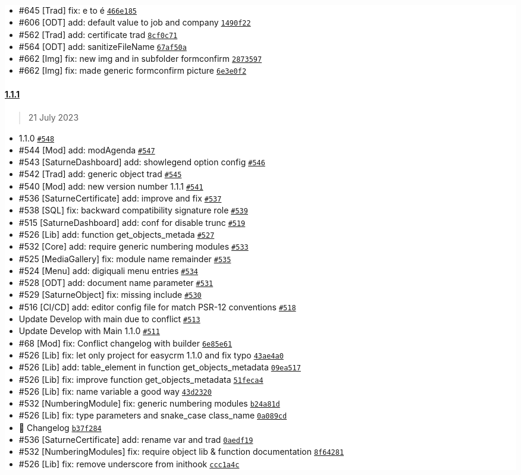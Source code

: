 - #645 [Trad] fix: e to é [`466e185`](https://github.com/Evarisk/Saturne/commit/466e1852fae058665dc834a83abdec0b43133ef4)
- #606 [ODT] add: default value to job and company [`1490f22`](https://github.com/Evarisk/Saturne/commit/1490f22aae02db83bbe7a3e0119d2a9d2e33d41b)
- #562 [Trad] add: certificate trad [`8cf0c71`](https://github.com/Evarisk/Saturne/commit/8cf0c7186dba98c4d33d7930e174ff96fc25b711)
- #564 [ODT] add: sanitizeFileName [`67af50a`](https://github.com/Evarisk/Saturne/commit/67af50a96c1e32cde6f714e01b2614389ebb7ca2)
- #662 [Img] fix: new img and in subfolder formconfirm [`2873597`](https://github.com/Evarisk/Saturne/commit/28735972152bc3d78ae729742086456524966386)
- #662 [Img] fix: made generic formconfirm picture [`6e3e0f2`](https://github.com/Evarisk/Saturne/commit/6e3e0f2579ebf9fb30b5660afb61fccc4ef3d8c6)

#### [1.1.1](https://github.com/Evarisk/Saturne/compare/1.1.0...1.1.1)

> 21 July 2023

- 1.1.0 [`#548`](https://github.com/Evarisk/Saturne/pull/548)
- #544 [Mod] add: modAgenda [`#547`](https://github.com/Evarisk/Saturne/pull/547)
- #543 [SaturneDashboard] add: showlegend option config [`#546`](https://github.com/Evarisk/Saturne/pull/546)
- #542 [Trad] add: generic object trad [`#545`](https://github.com/Evarisk/Saturne/pull/545)
- #540 [Mod] add: new version number 1.1.1 [`#541`](https://github.com/Evarisk/Saturne/pull/541)
- #536 [SaturneCertificate] add: improve and fix [`#537`](https://github.com/Evarisk/Saturne/pull/537)
- #538 [SQL] fix: backward compatibility signature role [`#539`](https://github.com/Evarisk/Saturne/pull/539)
- #515 [SaturneDashboard] add: conf for disable trunc [`#519`](https://github.com/Evarisk/Saturne/pull/519)
- #526 [Lib] add: function get_objects_metada [`#527`](https://github.com/Evarisk/Saturne/pull/527)
- #532 [Core] add: require generic numbering modules [`#533`](https://github.com/Evarisk/Saturne/pull/533)
- #525 [MediaGallery] fix: module name remainder [`#535`](https://github.com/Evarisk/Saturne/pull/535)
- #524 [Menu] add: digiquali menu entries [`#534`](https://github.com/Evarisk/Saturne/pull/534)
- #528 [ODT] add: document name parameter [`#531`](https://github.com/Evarisk/Saturne/pull/531)
- #529 [SaturneObject] fix: missing include [`#530`](https://github.com/Evarisk/Saturne/pull/530)
- #516 [CI/CD] add: editor config file for match PSR-12 conventions [`#518`](https://github.com/Evarisk/Saturne/pull/518)
- Update Develop with main due to conflict [`#513`](https://github.com/Evarisk/Saturne/pull/513)
- Update Develop with Main 1.1.0 [`#511`](https://github.com/Evarisk/Saturne/pull/511)
- #68 [Mod] fix: Conflict changelog with builder [`6e85e61`](https://github.com/Evarisk/Saturne/commit/6e85e61688f521e2ecb30ad8033d61fe28730480)
- #526 [Lib] fix: let only project for easycrm 1.1.0 and fix typo [`43ae4a0`](https://github.com/Evarisk/Saturne/commit/43ae4a0e78017a56445a8679593e619ce6ddd8c0)
- #526 [Lib] add: table_element in function get_objects_metadata [`09ea517`](https://github.com/Evarisk/Saturne/commit/09ea51763c1d8a138205fa28d3c2876f92da4974)
- #526 [Lib] fix: improve function get_objects_metadata [`51feca4`](https://github.com/Evarisk/Saturne/commit/51feca45e0ee56031886168b631bc86daf7f852a)
- #526 [Lib] fix: name variable a good way [`43d2320`](https://github.com/Evarisk/Saturne/commit/43d23205638a66e6086e5d3f559a5fe9b7414d37)
- #532 [NumberingModule] fix: generic numbering modules [`b24a81d`](https://github.com/Evarisk/Saturne/commit/b24a81d32a9e2f2e688ad26f10cfc5d4f9933118)
- #526 [Lib] fix: type parameters and snake_case class_name [`0a089cd`](https://github.com/Evarisk/Saturne/commit/0a089cdbd9b2a3eea356684c515a0c115d961670)
- 📖 Changelog [`b37f284`](https://github.com/Evarisk/Saturne/commit/b37f28478f24d6ece56e5fa90c1c32f54c2c2665)
- #536 [SaturneCertificate] add: rename var and trad [`0aedf19`](https://github.com/Evarisk/Saturne/commit/0aedf1960fc73824403b8ffae5610462997f2ff0)
- #532 [NumberingModules] fix: require object lib & function documentation [`8f64281`](https://github.com/Evarisk/Saturne/commit/8f6428182df466fd3f15d989874b50dc4cdf2def)
- #526 [Lib] fix: remove underscore from inithook [`ccc1a4c`](https://github.com/Evarisk/Saturne/commit/ccc1a4c255aabc97edc669a57c8fd7bde083bf59)
